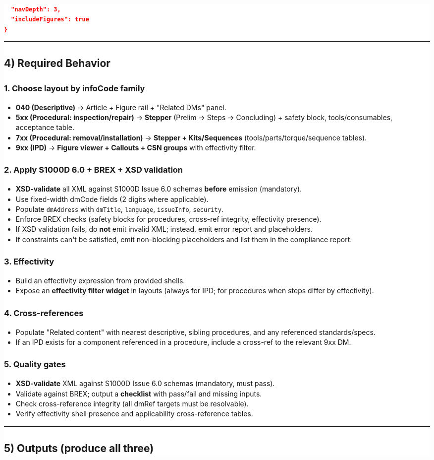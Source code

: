 ```json
  "navDepth": 3,
  "includeFigures": true
}
```

---

## 4) Required Behavior

### 1. Choose layout by infoCode family

- **040 (Descriptive)** → Article + Figure rail + "Related DMs" panel.
- **5xx (Procedural: inspection/repair)** → **Stepper** (Prelim → Steps → Concluding) + safety block, tools/consumables, acceptance table.
- **7xx (Procedural: removal/installation)** → **Stepper + Kits/Sequences** (tools/parts/torque/sequence tables).
- **9xx (IPD)** → **Figure viewer + Callouts + CSN groups** with effectivity filter.

### 2. Apply S1000D 6.0 + BREX + XSD validation

- **XSD-validate** all XML against S1000D Issue 6.0 schemas **before** emission (mandatory).
- Use fixed-width dmCode fields (2 digits where applicable).
- Populate `dmAddress` with `dmTitle`, `language`, `issueInfo`, `security`.
- Enforce BREX checks (safety blocks for procedures, cross-ref integrity, effectivity presence).
- If XSD validation fails, do **not** emit invalid XML; instead, emit error report and placeholders.
- If constraints can't be satisfied, emit non-blocking placeholders and list them in the compliance report.

### 3. Effectivity

- Build an effectivity expression from provided shells.
- Expose an **effectivity filter widget** in layouts (always for IPD; for procedures when steps differ by effectivity).

### 4. Cross-references

- Populate "Related content" with nearest descriptive, sibling procedures, and any referenced standards/specs.
- If an IPD exists for a component referenced in a procedure, include a cross-ref to the relevant 9xx DM.

### 5. Quality gates

- **XSD-validate** XML against S1000D Issue 6.0 schemas (mandatory, must pass).
- Validate against BREX; output a **checklist** with pass/fail and missing inputs.
- Check cross-reference integrity (all dmRef targets must be resolvable).
- Verify effectivity shell presence and applicability cross-reference tables.

---

## 5) Outputs (produce all three)
